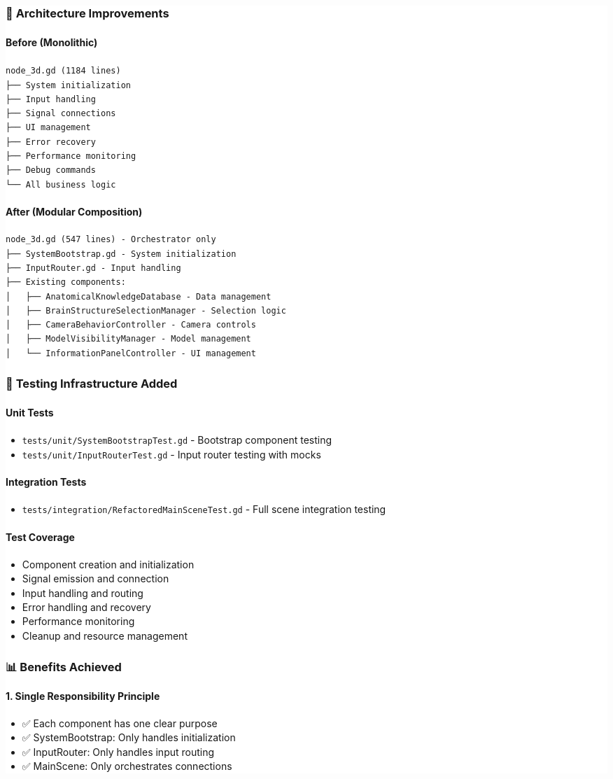 ### 🔧 **Architecture Improvements**

#### **Before (Monolithic)**
```
node_3d.gd (1184 lines)
├── System initialization
├── Input handling  
├── Signal connections
├── UI management
├── Error recovery
├── Performance monitoring
├── Debug commands
└── All business logic
```

#### **After (Modular Composition)**
```
node_3d.gd (547 lines) - Orchestrator only
├── SystemBootstrap.gd - System initialization
├── InputRouter.gd - Input handling
├── Existing components:
│   ├── AnatomicalKnowledgeDatabase - Data management
│   ├── BrainStructureSelectionManager - Selection logic
│   ├── CameraBehaviorController - Camera controls
│   ├── ModelVisibilityManager - Model management
│   └── InformationPanelController - UI management
```

### 🧪 **Testing Infrastructure Added**

#### **Unit Tests**
- `tests/unit/SystemBootstrapTest.gd` - Bootstrap component testing
- `tests/unit/InputRouterTest.gd` - Input router testing with mocks

#### **Integration Tests**  
- `tests/integration/RefactoredMainSceneTest.gd` - Full scene integration testing

#### **Test Coverage**
- Component creation and initialization
- Signal emission and connection
- Input handling and routing
- Error handling and recovery
- Performance monitoring
- Cleanup and resource management

### 📊 **Benefits Achieved**

#### **1. Single Responsibility Principle**
- ✅ Each component has one clear purpose
- ✅ SystemBootstrap: Only handles initialization
- ✅ InputRouter: Only handles input routing
- ✅ MainScene: Only orchestrates connections
